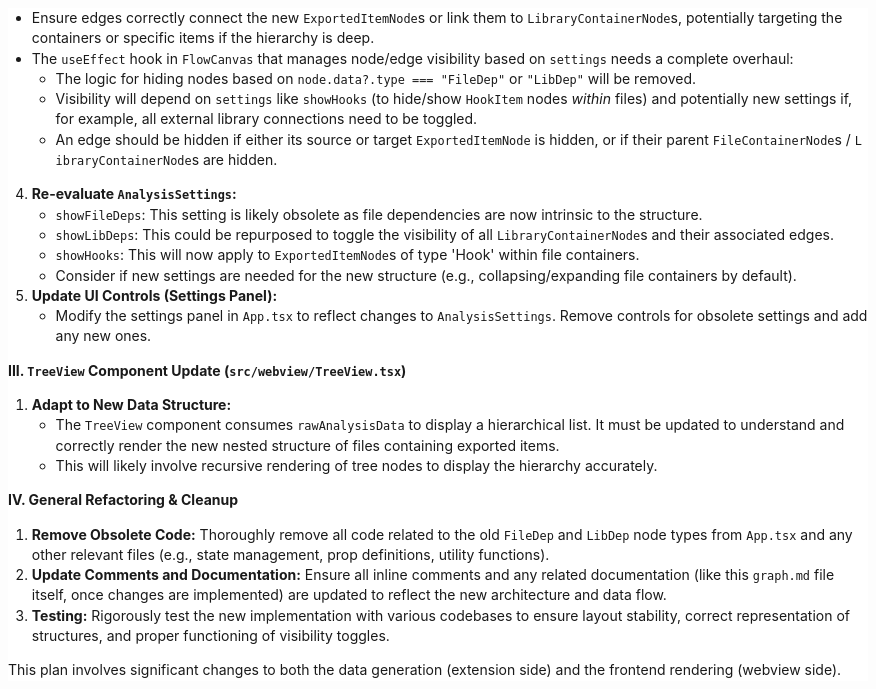    - Ensure edges correctly connect the new `ExportedItemNode`s or link them to `LibraryContainerNode`s, potentially targeting the containers or specific items if the hierarchy is deep.
   - The `useEffect` hook in `FlowCanvas` that manages node/edge visibility based on `settings` needs a complete overhaul:
     - The logic for hiding nodes based on `node.data?.type === "FileDep"` or `"LibDep"` will be removed.
     - Visibility will depend on `settings` like `showHooks` (to hide/show `HookItem` nodes _within_ files) and potentially new settings if, for example, all external library connections need to be toggled.
     - An edge should be hidden if either its source or target `ExportedItemNode` is hidden, or if their parent `FileContainerNode`s / `LibraryContainerNode`s are hidden.
4. **Re-evaluate `AnalysisSettings`:**
   - `showFileDeps`: This setting is likely obsolete as file dependencies are now intrinsic to the structure.
   - `showLibDeps`: This could be repurposed to toggle the visibility of all `LibraryContainerNode`s and their associated edges.
   - `showHooks`: This will now apply to `ExportedItemNode`s of type 'Hook' within file containers.
   - Consider if new settings are needed for the new structure (e.g., collapsing/expanding file containers by default).
5. **Update UI Controls (Settings Panel):**
   - Modify the settings panel in `App.tsx` to reflect changes to `AnalysisSettings`. Remove controls for obsolete settings and add any new ones.

**III. `TreeView` Component Update (`src/webview/TreeView.tsx`)**

1. **Adapt to New Data Structure:**
   - The `TreeView` component consumes `rawAnalysisData` to display a hierarchical list. It must be updated to understand and correctly render the new nested structure of files containing exported items.
   - This will likely involve recursive rendering of tree nodes to display the hierarchy accurately.

**IV. General Refactoring & Cleanup**

1. **Remove Obsolete Code:** Thoroughly remove all code related to the old `FileDep` and `LibDep` node types from `App.tsx` and any other relevant files (e.g., state management, prop definitions, utility functions).
2. **Update Comments and Documentation:** Ensure all inline comments and any related documentation (like this `graph.md` file itself, once changes are implemented) are updated to reflect the new architecture and data flow.
3. **Testing:** Rigorously test the new implementation with various codebases to ensure layout stability, correct representation of structures, and proper functioning of visibility toggles.

This plan involves significant changes to both the data generation (extension side) and the frontend rendering (webview side).
